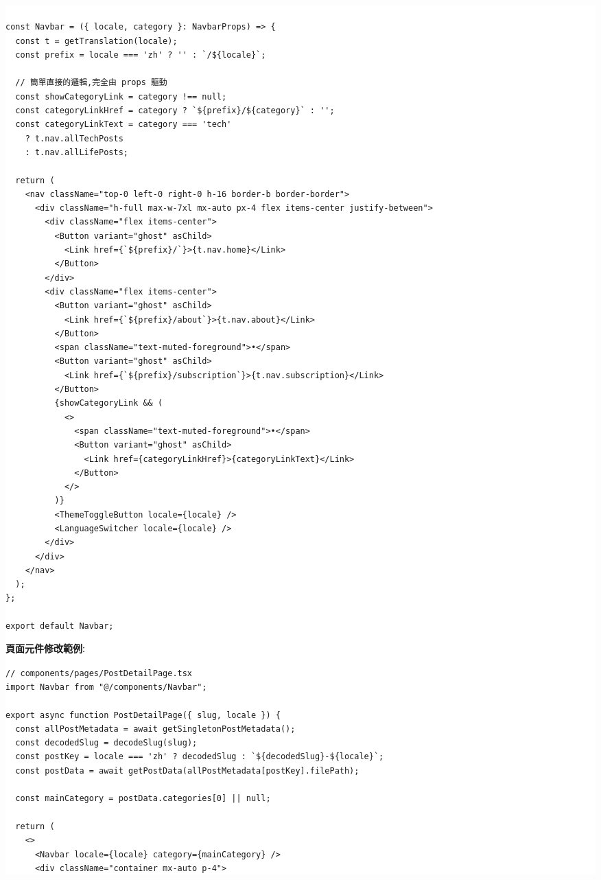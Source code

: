```tsx

const Navbar = ({ locale, category }: NavbarProps) => {
  const t = getTranslation(locale);
  const prefix = locale === 'zh' ? '' : `/${locale}`;

  // 簡單直接的邏輯,完全由 props 驅動
  const showCategoryLink = category !== null;
  const categoryLinkHref = category ? `${prefix}/${category}` : '';
  const categoryLinkText = category === 'tech'
    ? t.nav.allTechPosts
    : t.nav.allLifePosts;

  return (
    <nav className="top-0 left-0 right-0 h-16 border-b border-border">
      <div className="h-full max-w-7xl mx-auto px-4 flex items-center justify-between">
        <div className="flex items-center">
          <Button variant="ghost" asChild>
            <Link href={`${prefix}/`}>{t.nav.home}</Link>
          </Button>
        </div>
        <div className="flex items-center">
          <Button variant="ghost" asChild>
            <Link href={`${prefix}/about`}>{t.nav.about}</Link>
          </Button>
          <span className="text-muted-foreground">•</span>
          <Button variant="ghost" asChild>
            <Link href={`${prefix}/subscription`}>{t.nav.subscription}</Link>
          </Button>
          {showCategoryLink && (
            <>
              <span className="text-muted-foreground">•</span>
              <Button variant="ghost" asChild>
                <Link href={categoryLinkHref}>{categoryLinkText}</Link>
              </Button>
            </>
          )}
          <ThemeToggleButton locale={locale} />
          <LanguageSwitcher locale={locale} />
        </div>
      </div>
    </nav>
  );
};

export default Navbar;
```

**頁面元件修改範例**:
```tsx
// components/pages/PostDetailPage.tsx
import Navbar from "@/components/Navbar";

export async function PostDetailPage({ slug, locale }) {
  const allPostMetadata = await getSingletonPostMetadata();
  const decodedSlug = decodeSlug(slug);
  const postKey = locale === 'zh' ? decodedSlug : `${decodedSlug}-${locale}`;
  const postData = await getPostData(allPostMetadata[postKey].filePath);

  const mainCategory = postData.categories[0] || null;

  return (
    <>
      <Navbar locale={locale} category={mainCategory} />
      <div className="container mx-auto p-4">
```